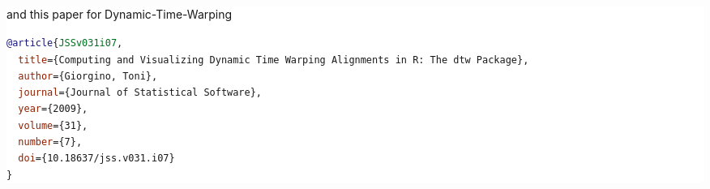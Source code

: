 and this paper for Dynamic-Time-Warping

```bibtex
@article{JSSv031i07,
  title={Computing and Visualizing Dynamic Time Warping Alignments in R: The dtw Package},
  author={Giorgino, Toni},
  journal={Journal of Statistical Software},
  year={2009},
  volume={31},
  number={7},
  doi={10.18637/jss.v031.i07}
}
```
